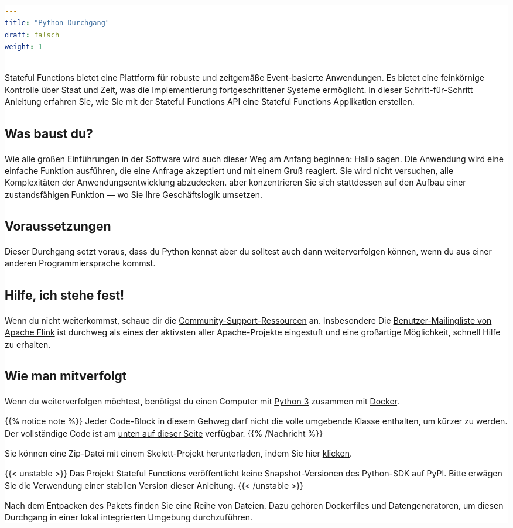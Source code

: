 ```yaml
---
title: "Python-Durchgang"
draft: falsch
weight: 1
---
```


Stateful Functions bietet eine Plattform für robuste und zeitgemäße Event-basierte Anwendungen. Es bietet eine feinkörnige Kontrolle über Staat und Zeit, was die Implementierung fortgeschrittener Systeme ermöglicht. In dieser Schritt-für-Schritt Anleitung erfahren Sie, wie Sie mit der Stateful Functions API eine Stateful Functions Applikation erstellen.

## Was baust du?

Wie alle großen Einführungen in der Software wird auch dieser Weg am Anfang beginnen: Hallo sagen. Die Anwendung wird eine einfache Funktion ausführen, die eine Anfrage akzeptiert und mit einem Gruß reagiert. Sie wird nicht versuchen, alle Komplexitäten der Anwendungsentwicklung abzudecken. aber konzentrieren Sie sich stattdessen auf den Aufbau einer zustandsfähigen Funktion — wo Sie Ihre Geschäftslogik umsetzen.

## Voraussetzungen

Dieser Durchgang setzt voraus, dass du Python kennst aber du solltest auch dann weiterverfolgen können, wenn du aus einer anderen Programmiersprache kommst.

## Hilfe, ich stehe fest!

Wenn du nicht weiterkommst, schaue dir die [Community-Support-Ressourcen](https://flink.apache.org/gettinghelp.html) an. Insbesondere Die [Benutzer-Mailingliste von Apache Flink](https://flink.apache.org/community.html#mailing-lists) ist durchweg als eines der aktivsten aller Apache-Projekte eingestuft und eine großartige Möglichkeit, schnell Hilfe zu erhalten.

## Wie man mitverfolgt

Wenn du weiterverfolgen möchtest, benötigst du einen Computer mit [Python 3](https://www.python.org/) zusammen mit [Docker](https://www.docker.com/).

{{% notice note %}}
Jeder Code-Block in diesem Gehweg darf nicht die volle umgebende Klasse enthalten, um kürzer zu werden. Der vollständige Code ist am [unten auf dieser Seite](#full-application) verfügbar.
{{% /Nachricht %}}

Sie können eine Zip-Datei mit einem Skelett-Projekt herunterladen, indem Sie hier [klicken](/downloads/walkthrough.zip).

{{< unstable >}}
Das Projekt Stateful Functions veröffentlicht keine Snapshot-Versionen des Python-SDK auf PyPI. Bitte erwägen Sie die Verwendung einer stabilen Version dieser Anleitung.
{{< /unstable >}}

Nach dem Entpacken des Pakets finden Sie eine Reihe von Dateien. Dazu gehören Dockerfiles und Datengeneratoren, um diesen Durchgang in einer lokal integrierten Umgebung durchzuführen.
